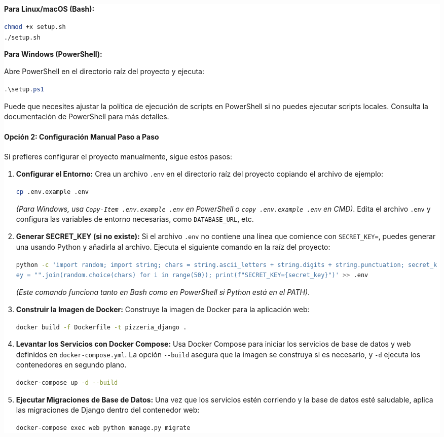 **Para Linux/macOS (Bash):**

```bash
chmod +x setup.sh
./setup.sh
```

**Para Windows (PowerShell):**

Abre PowerShell en el directorio raíz del proyecto y ejecuta:

```powershell
.\setup.ps1
```

Puede que necesites ajustar la política de ejecución de scripts en PowerShell si no puedes ejecutar scripts locales. Consulta la documentación de PowerShell para más detalles.

#### Opción 2: Configuración Manual Paso a Paso

Si prefieres configurar el proyecto manualmente, sigue estos pasos:

1.  **Configurar el Entorno:**
    Crea un archivo `.env` en el directorio raíz del proyecto copiando el archivo de ejemplo:
    ```bash
    cp .env.example .env
    ```
    *(Para Windows, usa `Copy-Item .env.example .env` en PowerShell o `copy .env.example .env` en CMD)*.
    Edita el archivo `.env` y configura las variables de entorno necesarias, como `DATABASE_URL`, etc.

2.  **Generar SECRET_KEY (si no existe):**
    Si el archivo `.env` no contiene una línea que comience con `SECRET_KEY=`, puedes generar una usando Python y añadirla al archivo. Ejecuta el siguiente comando en la raíz del proyecto:
    ```bash
    python -c 'import random; import string; chars = string.ascii_letters + string.digits + string.punctuation; secret_key = "".join(random.choice(chars) for i in range(50)); print(f"SECRET_KEY={secret_key}")' >> .env
    ```
    *(Este comando funciona tanto en Bash como en PowerShell si Python está en el PATH)*.

3.  **Construir la Imagen de Docker:**
    Construye la imagen de Docker para la aplicación web:
    ```bash
    docker build -f Dockerfile -t pizzeria_django .
    ```

4.  **Levantar los Servicios con Docker Compose:**
    Usa Docker Compose para iniciar los servicios de base de datos y web definidos en `docker-compose.yml`. La opción `--build` asegura que la imagen se construya si es necesario, y `-d` ejecuta los contenedores en segundo plano.
    ```bash
    docker-compose up -d --build
    ```

5.  **Ejecutar Migraciones de Base de Datos:**
    Una vez que los servicios estén corriendo y la base de datos esté saludable, aplica las migraciones de Django dentro del contenedor web:
    ```bash
    docker-compose exec web python manage.py migrate
    ```

